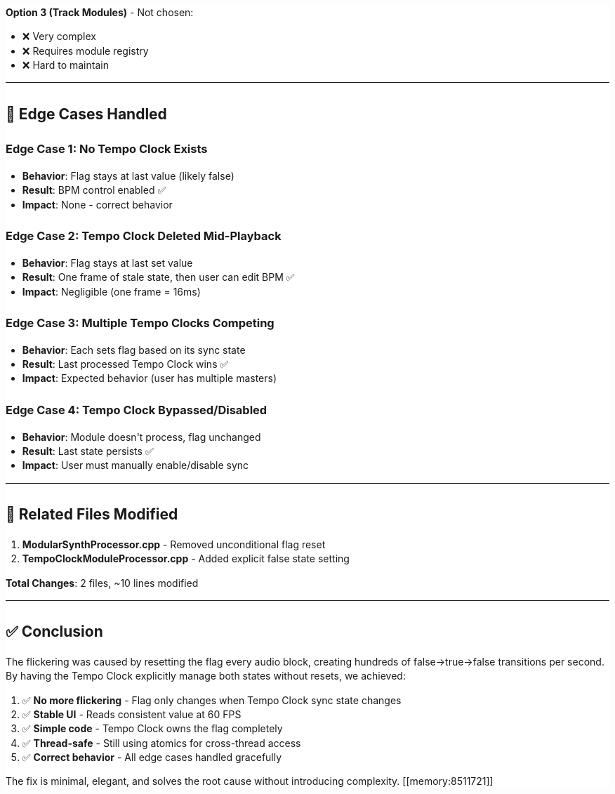 **Option 3 (Track Modules)** - Not chosen:
- ❌ Very complex
- ❌ Requires module registry
- ❌ Hard to maintain

---

## 🔮 Edge Cases Handled

### Edge Case 1: No Tempo Clock Exists
- **Behavior**: Flag stays at last value (likely false)
- **Result**: BPM control enabled ✅
- **Impact**: None - correct behavior

### Edge Case 2: Tempo Clock Deleted Mid-Playback
- **Behavior**: Flag stays at last set value
- **Result**: One frame of stale state, then user can edit BPM ✅
- **Impact**: Negligible (one frame = 16ms)

### Edge Case 3: Multiple Tempo Clocks Competing
- **Behavior**: Each sets flag based on its sync state
- **Result**: Last processed Tempo Clock wins ✅
- **Impact**: Expected behavior (user has multiple masters)

### Edge Case 4: Tempo Clock Bypassed/Disabled
- **Behavior**: Module doesn't process, flag unchanged
- **Result**: Last state persists ✅
- **Impact**: User must manually enable/disable sync

---

## 📝 Related Files Modified

1. **ModularSynthProcessor.cpp** - Removed unconditional flag reset
2. **TempoClockModuleProcessor.cpp** - Added explicit false state setting

**Total Changes**: 2 files, ~10 lines modified

---

## ✅ Conclusion

The flickering was caused by resetting the flag every audio block, creating hundreds of false→true→false transitions per second. By having the Tempo Clock explicitly manage both states without resets, we achieved:

1. ✅ **No more flickering** - Flag only changes when Tempo Clock sync state changes
2. ✅ **Stable UI** - Reads consistent value at 60 FPS
3. ✅ **Simple code** - Tempo Clock owns the flag completely
4. ✅ **Thread-safe** - Still using atomics for cross-thread access
5. ✅ **Correct behavior** - All edge cases handled gracefully

The fix is minimal, elegant, and solves the root cause without introducing complexity. [[memory:8511721]]

